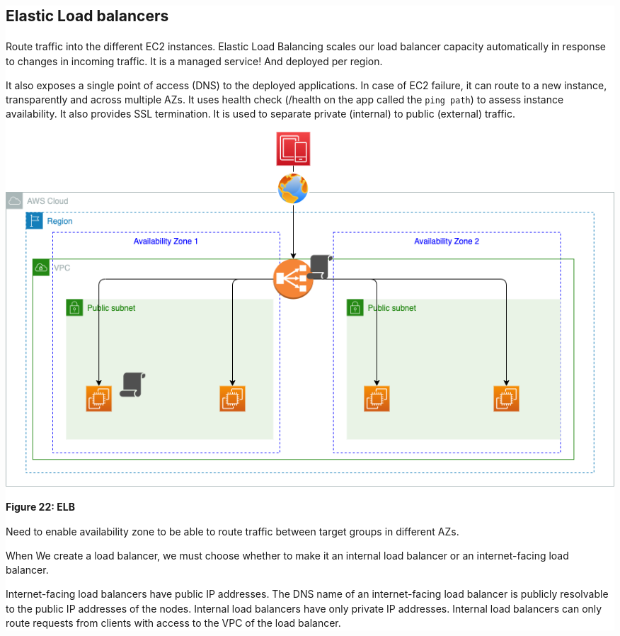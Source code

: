 ## Elastic Load balancers

Route traffic into the different EC2 instances. Elastic Load Balancing scales our load balancer capacity automatically in response to changes in incoming traffic. It is a managed service! And deployed per region.

It also exposes a single point of access (DNS) to the deployed applications. In case of EC2 failure, it can route to a new instance, transparently and across multiple AZs. It uses health check (/health on the app called the `ping path`) to assess instance availability. It also provides SSL termination. It is used to separate private (internal) to public (external) traffic.

 ![](./images/elb-1.png)

 **Figure 22: ELB**

Need to enable availability zone to be able to route traffic between target groups in different AZs.

When We create a load balancer, we must choose whether to make it an internal load balancer or an internet-facing load balancer. 

Internet-facing load balancers have public IP addresses. The DNS name of an internet-facing load balancer is publicly resolvable to the public IP addresses of the nodes. Internal load balancers have only private IP addresses.  Internal load balancers can only route requests from clients with access to the VPC of the load balancer.
